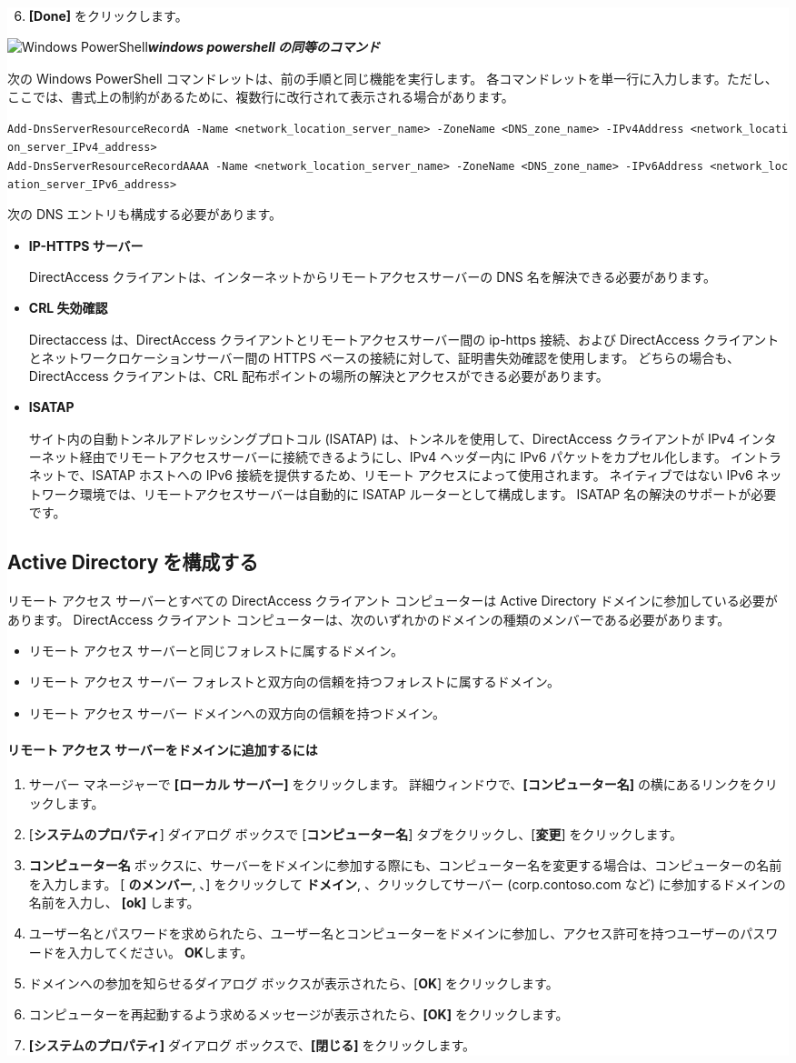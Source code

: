 6.  **[Done]** をクリックします。  
  
![Windows PowerShell](../../../../media/Step-1-Configure-the-Remote-Access-Infrastructure/PowerShellLogoSmall.gif)***<em>windows powershell の同等のコマンド</em>***  
  
次の Windows PowerShell コマンドレットは、前の手順と同じ機能を実行します。 各コマンドレットを単一行に入力します。ただし、ここでは、書式上の制約があるために、複数行に改行されて表示される場合があります。  
  
```  
Add-DnsServerResourceRecordA -Name <network_location_server_name> -ZoneName <DNS_zone_name> -IPv4Address <network_location_server_IPv4_address>  
Add-DnsServerResourceRecordAAAA -Name <network_location_server_name> -ZoneName <DNS_zone_name> -IPv6Address <network_location_server_IPv6_address>  
```  
  
次の DNS エントリも構成する必要があります。  
  
-   **IP-HTTPS サーバー**  
  
    DirectAccess クライアントは、インターネットからリモートアクセスサーバーの DNS 名を解決できる必要があります。  
  
-   **CRL 失効確認**  
  
    Directaccess は、DirectAccess クライアントとリモートアクセスサーバー間の ip-https 接続、および DirectAccess クライアントとネットワークロケーションサーバー間の HTTPS ベースの接続に対して、証明書失効確認を使用します。 どちらの場合も、DirectAccess クライアントは、CRL 配布ポイントの場所の解決とアクセスができる必要があります。  
  
-   **ISATAP**  
  
    サイト内の自動トンネルアドレッシングプロトコル (ISATAP) は、トンネルを使用して、DirectAccess クライアントが IPv4 インターネット経由でリモートアクセスサーバーに接続できるようにし、IPv4 ヘッダー内に IPv6 パケットをカプセル化します。 イントラネットで、ISATAP ホストへの IPv6 接続を提供するため、リモート アクセスによって使用されます。 ネイティブではない IPv6 ネットワーク環境では、リモートアクセスサーバーは自動的に ISATAP ルーターとして構成します。 ISATAP 名の解決のサポートが必要です。  
  
## <a name="configure-active-directory"></a><a name="BKMK_ConfigAD"></a>Active Directory を構成する  
リモート アクセス サーバーとすべての DirectAccess クライアント コンピューターは Active Directory ドメインに参加している必要があります。 DirectAccess クライアント コンピューターは、次のいずれかのドメインの種類のメンバーである必要があります。  
  
-   リモート アクセス サーバーと同じフォレストに属するドメイン。  
  
-   リモート アクセス サーバー フォレストと双方向の信頼を持つフォレストに属するドメイン。  
  
-   リモート アクセス サーバー ドメインへの双方向の信頼を持つドメイン。  
  
#### <a name="to-join-the-remote-access-server-to-a-domain"></a>リモート アクセス サーバーをドメインに追加するには  
  
1.  サーバー マネージャーで **[ローカル サーバー]** をクリックします。 詳細ウィンドウで、**[コンピューター名]** の横にあるリンクをクリックします。  
  
2.  [**システムのプロパティ**] ダイアログ ボックスで [**コンピューター名**] タブをクリックし、[**変更**] をクリックします。  
  
3.  **コンピューター名** ボックスに、サーバーをドメインに参加する際にも、コンピューター名を変更する場合は、コンピューターの名前を入力します。 [ **のメンバー**, 、] をクリックして **ドメイン**, 、クリックしてサーバー (corp.contoso.com など) に参加するドメインの名前を入力し、 **[ok]** します。  
  
4.  ユーザー名とパスワードを求められたら、ユーザー名とコンピューターをドメインに参加し、アクセス許可を持つユーザーのパスワードを入力してください。 **OK**します。  
  
5.  ドメインへの参加を知らせるダイアログ ボックスが表示されたら、[**OK**] をクリックします。  
  
6.  コンピューターを再起動するよう求めるメッセージが表示されたら、**[OK]** をクリックします。  
  
7.  **[システムのプロパティ]** ダイアログ ボックスで、**[閉じる]** をクリックします。  
  